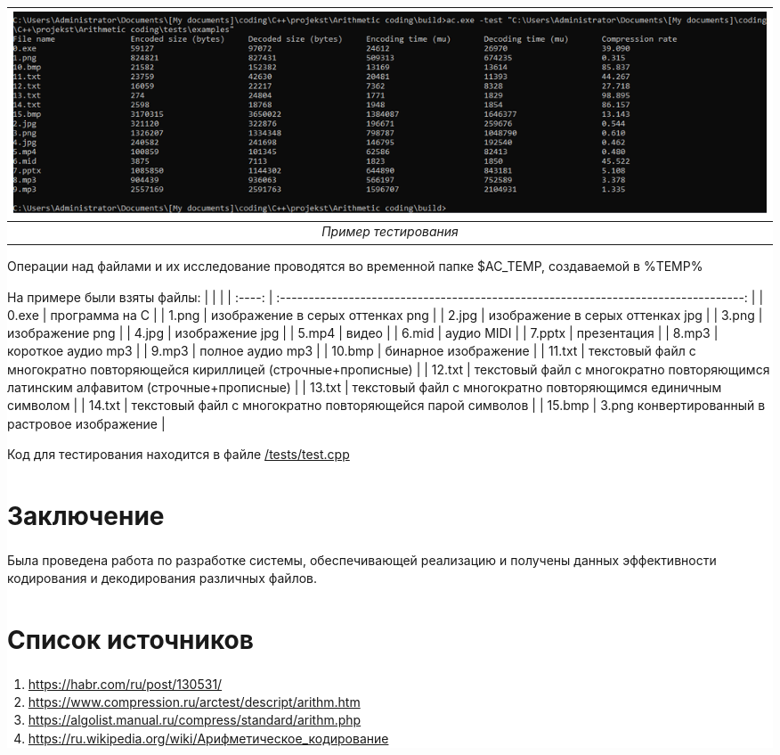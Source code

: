 | ![Тестируем](etc/testing.png "Тестируем") |
| :---------------------------------------: |
|           *Пример тестирования*           |

Операции над файлами и их исследование проводятся во временной папке $AC_TEMP, создаваемой в %TEMP%

На примере были взяты файлы:
|        |                                                                                     |
| :----: | :---------------------------------------------------------------------------------: |
| 0.exe  |                                   программа на C                                    |
| 1.png  |                          изображение в серых оттенках png                           |
| 2.jpg  |                          изображение в серых оттенках jpg                           |
| 3.png  |                                   изображение png                                   |
| 4.jpg  |                                   изображение jpg                                   |
| 5.mp4  |                                        видео                                        |
| 6.mid  |                                     аудио MIDI                                      |
| 7.pptx |                                     презентация                                     |
| 8.mp3  |                                 короткое аудио mp3                                  |
| 9.mp3  |                                  полное аудио mp3                                   |
| 10.bmp |                                бинарное изображение                                 |
| 11.txt |     текстовый файл с многократно повторяющейся кириллицей (строчные+прописные)      |
| 12.txt | текстовый файл с многократно повторяющимся латинским алфавитом (строчные+прописные) |
| 13.txt |           текстовый файл с  многократно повторяющимся единичным символом            |
| 14.txt |             текстовый файл с  многократно повторяющейся парой символов              |
| 15.bmp |                   3.png конвертированный в растровое изображение                    |

Код для тестирования находится в файле [/tests/test.cpp](/tests/test.cpp)

# Заключение
Была проведена работа по разработке системы, обеспечивающей реализацию и получены данных эффективности кодирования и декодирования различных файлов.

# Список источников
1. https://habr.com/ru/post/130531/ 
2. https://www.compression.ru/arctest/descript/arithm.htm
3. https://algolist.manual.ru/compress/standard/arithm.php
4. https://ru.wikipedia.org/wiki/Арифметическое_кодирование